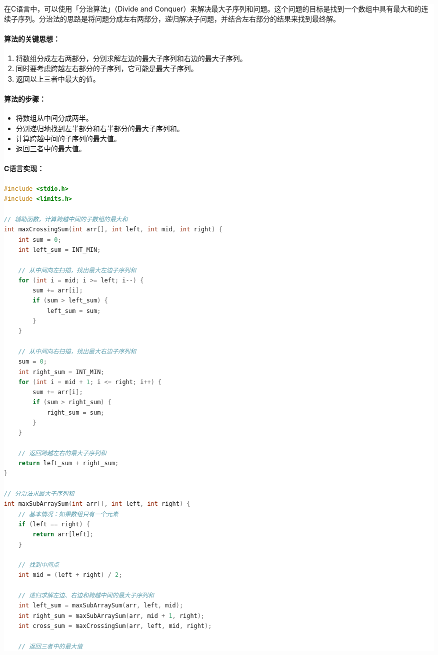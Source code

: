 在C语言中，可以使用「分治算法」（Divide and Conquer）来解决最大子序列和问题。这个问题的目标是找到一个数组中具有最大和的连续子序列。分治法的思路是将问题分成左右两部分，递归解决子问题，并结合左右部分的结果来找到最终解。

#### 算法的关键思想：

1. 将数组分成左右两部分，分别求解左边的最大子序列和右边的最大子序列。
2. 同时要考虑跨越左右部分的子序列，它可能是最大子序列。
3. 返回以上三者中最大的值。

#### 算法的步骤：

- 将数组从中间分成两半。
- 分别递归地找到左半部分和右半部分的最大子序列和。
- 计算跨越中间的子序列的最大值。
- 返回三者中的最大值。

#### C语言实现：

```c
#include <stdio.h>
#include <limits.h>

// 辅助函数，计算跨越中间的子数组的最大和
int maxCrossingSum(int arr[], int left, int mid, int right) {
    int sum = 0;
    int left_sum = INT_MIN;

    // 从中间向左扫描，找出最大左边子序列和
    for (int i = mid; i >= left; i--) {
        sum += arr[i];
        if (sum > left_sum) {
            left_sum = sum;
        }
    }

    // 从中间向右扫描，找出最大右边子序列和
    sum = 0;
    int right_sum = INT_MIN;
    for (int i = mid + 1; i <= right; i++) {
        sum += arr[i];
        if (sum > right_sum) {
            right_sum = sum;
        }
    }

    // 返回跨越左右的最大子序列和
    return left_sum + right_sum;
}

// 分治法求最大子序列和
int maxSubArraySum(int arr[], int left, int right) {
    // 基本情况：如果数组只有一个元素
    if (left == right) {
        return arr[left];
    }

    // 找到中间点
    int mid = (left + right) / 2;

    // 递归求解左边、右边和跨越中间的最大子序列和
    int left_sum = maxSubArraySum(arr, left, mid);
    int right_sum = maxSubArraySum(arr, mid + 1, right);
    int cross_sum = maxCrossingSum(arr, left, mid, right);

    // 返回三者中的最大值
```